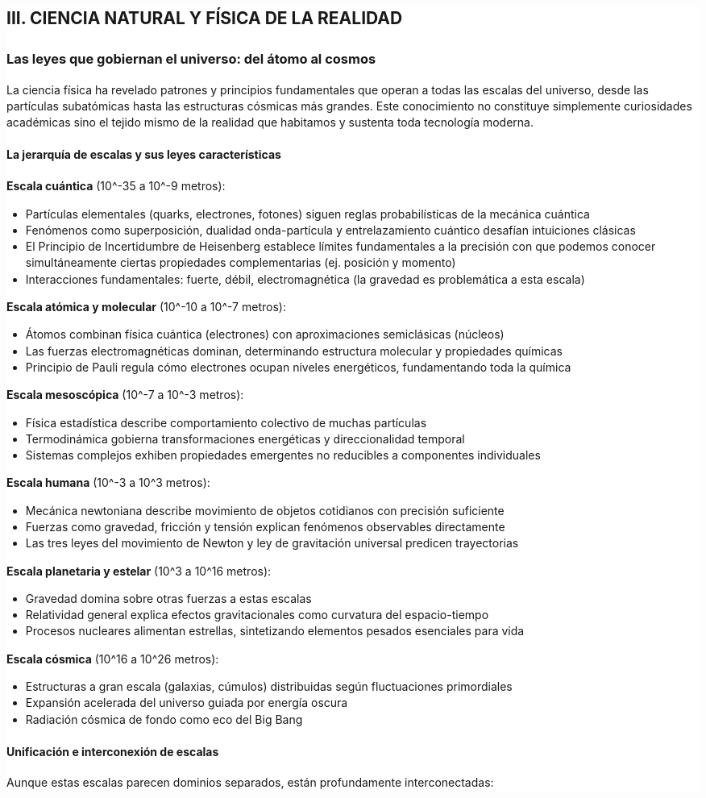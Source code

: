 
## III. CIENCIA NATURAL Y FÍSICA DE LA REALIDAD


### Las leyes que gobiernan el universo: del átomo al cosmos

La ciencia física ha revelado patrones y principios fundamentales que operan a todas las escalas del universo, desde las partículas subatómicas hasta las estructuras cósmicas más grandes. Este conocimiento no constituye simplemente curiosidades académicas sino el tejido mismo de la realidad que habitamos y sustenta toda tecnología moderna.


#### La jerarquía de escalas y sus leyes características

**Escala cuántica** (10^-35 a 10^-9 metros):
- Partículas elementales (quarks, electrones, fotones) siguen reglas probabilísticas de la mecánica cuántica
- Fenómenos como superposición, dualidad onda-partícula y entrelazamiento cuántico desafían intuiciones clásicas
- El Principio de Incertidumbre de Heisenberg establece límites fundamentales a la precisión con que podemos conocer simultáneamente ciertas propiedades complementarias (ej. posición y momento)
- Interacciones fundamentales: fuerte, débil, electromagnética (la gravedad es problemática a esta escala)

**Escala atómica y molecular** (10^-10 a 10^-7 metros):
- Átomos combinan física cuántica (electrones) con aproximaciones semiclásicas (núcleos)
- Las fuerzas electromagnéticas dominan, determinando estructura molecular y propiedades químicas
- Principio de Pauli regula cómo electrones ocupan niveles energéticos, fundamentando toda la química

**Escala mesoscópica** (10^-7 a 10^-3 metros):
- Física estadística describe comportamiento colectivo de muchas partículas
- Termodinámica gobierna transformaciones energéticas y direccionalidad temporal
- Sistemas complejos exhiben propiedades emergentes no reducibles a componentes individuales

**Escala humana** (10^-3 a 10^3 metros):
- Mecánica newtoniana describe movimiento de objetos cotidianos con precisión suficiente
- Fuerzas como gravedad, fricción y tensión explican fenómenos observables directamente
- Las tres leyes del movimiento de Newton y ley de gravitación universal predicen trayectorias

**Escala planetaria y estelar** (10^3 a 10^16 metros):
- Gravedad domina sobre otras fuerzas a estas escalas
- Relatividad general explica efectos gravitacionales como curvatura del espacio-tiempo
- Procesos nucleares alimentan estrellas, sintetizando elementos pesados esenciales para vida

**Escala cósmica** (10^16 a 10^26 metros):
- Estructuras a gran escala (galaxias, cúmulos) distribuidas según fluctuaciones primordiales
- Expansión acelerada del universo guiada por energía oscura
- Radiación cósmica de fondo como eco del Big Bang


#### Unificación e interconexión de escalas


Aunque estas escalas parecen dominios separados, están profundamente interconectadas:
